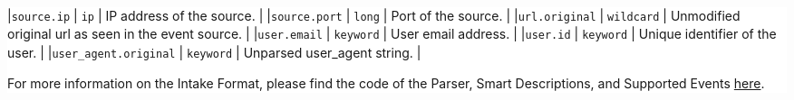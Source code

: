 |`source.ip` | `ip` | IP address of the source. |
|`source.port` | `long` | Port of the source. |
|`url.original` | `wildcard` | Unmodified original url as seen in the event source. |
|`user.email` | `keyword` | User email address. |
|`user.id` | `keyword` | Unique identifier of the user. |
|`user_agent.original` | `keyword` | Unparsed user_agent string. |



For more information on the Intake Format, please find the code of the Parser, Smart Descriptions, and Supported Events [here](https://github.com/SEKOIA-IO/intake-formats/tree/main/Cloudflare/gateway_http).